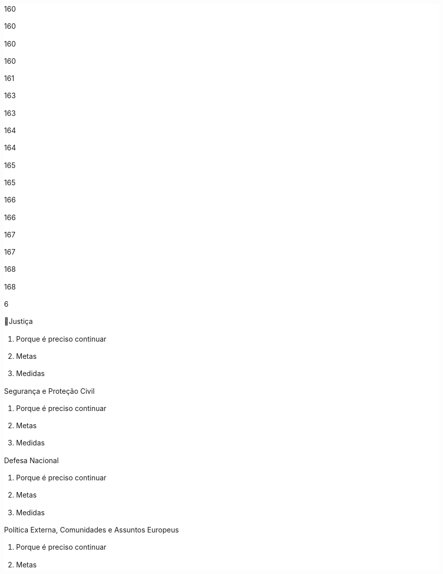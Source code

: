 160

160

160

160

161

163

163

164

164

165

165

166

166

167

167

168

168

6

Justiça

1. Porque é preciso continuar

2. Metas

3. Medidas

Segurança e Proteção Civil

1. Porque é preciso continuar

2. Metas

3. Medidas

Defesa Nacional

1. Porque é preciso continuar

2. Metas

3. Medidas

Política Externa, Comunidades e Assuntos Europeus

1. Porque é preciso continuar

2. Metas

